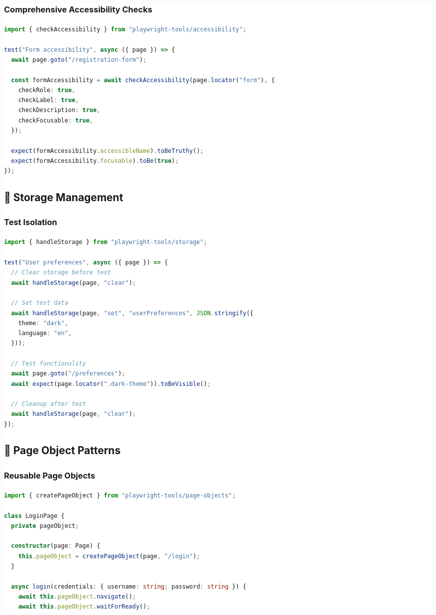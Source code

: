 ### Comprehensive Accessibility Checks

```typescript
import { checkAccessibility } from "playwright-tools/accessibility";

test("Form accessibility", async ({ page }) => {
  await page.goto("/registration-form");
  
  const formAccessibility = await checkAccessibility(page.locator("form"), {
    checkRole: true,
    checkLabel: true,
    checkDescription: true,
    checkFocusable: true,
  });
  
  expect(formAccessibility.accessibleName).toBeTruthy();
  expect(formAccessibility.focusable).toBe(true);
});
```

## 💾 Storage Management

### Test Isolation

```typescript
import { handleStorage } from "playwright-tools/storage";

test("User preferences", async ({ page }) => {
  // Clear storage before test
  await handleStorage(page, "clear");
  
  // Set test data
  await handleStorage(page, "set", "userPreferences", JSON.stringify({
    theme: "dark",
    language: "en",
  }));
  
  // Test functionality
  await page.goto("/preferences");
  await expect(page.locator(".dark-theme")).toBeVisible();
  
  // Cleanup after test
  await handleStorage(page, "clear");
});
```

## 🔧 Page Object Patterns

### Reusable Page Objects

```typescript
import { createPageObject } from "playwright-tools/page-objects";

class LoginPage {
  private pageObject;
  
  constructor(page: Page) {
    this.pageObject = createPageObject(page, "/login");
  }
  
  async login(credentials: { username: string; password: string }) {
    await this.pageObject.navigate();
    await this.pageObject.waitForReady();
```